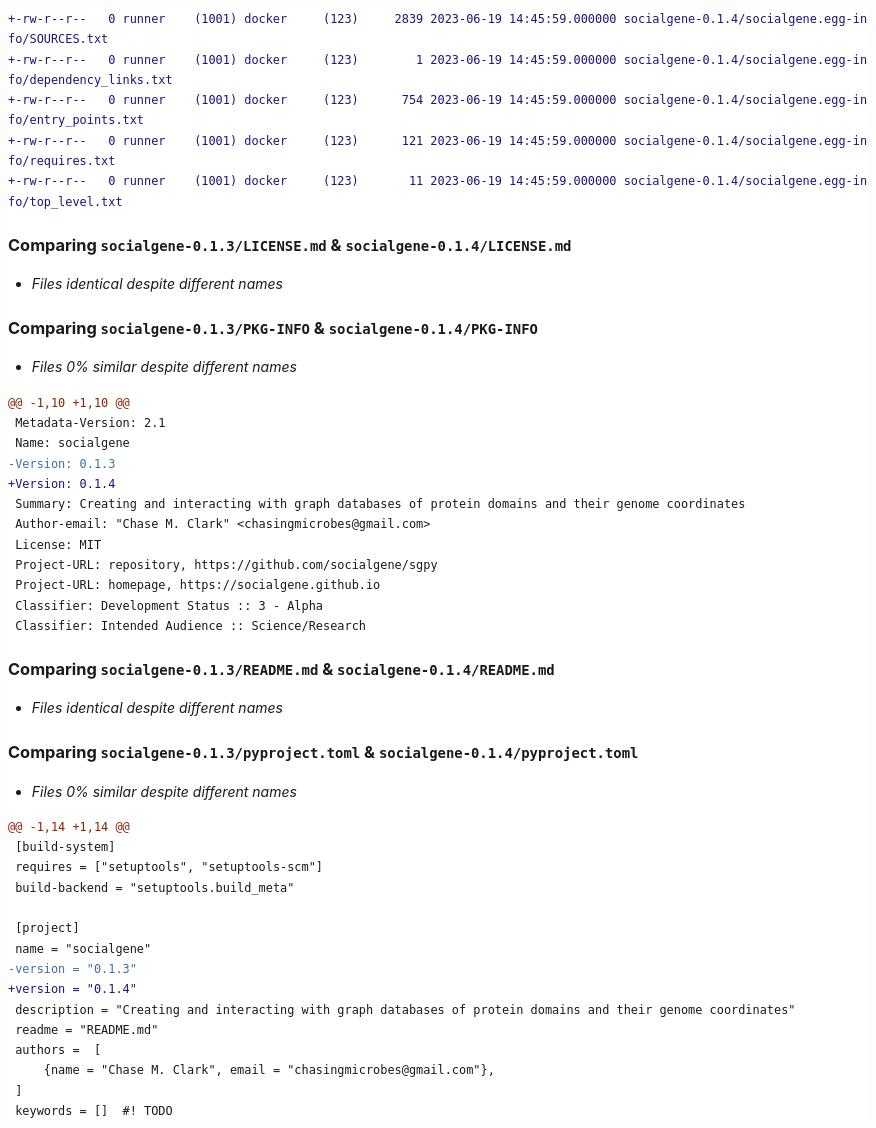 ```diff
+-rw-r--r--   0 runner    (1001) docker     (123)     2839 2023-06-19 14:45:59.000000 socialgene-0.1.4/socialgene.egg-info/SOURCES.txt
+-rw-r--r--   0 runner    (1001) docker     (123)        1 2023-06-19 14:45:59.000000 socialgene-0.1.4/socialgene.egg-info/dependency_links.txt
+-rw-r--r--   0 runner    (1001) docker     (123)      754 2023-06-19 14:45:59.000000 socialgene-0.1.4/socialgene.egg-info/entry_points.txt
+-rw-r--r--   0 runner    (1001) docker     (123)      121 2023-06-19 14:45:59.000000 socialgene-0.1.4/socialgene.egg-info/requires.txt
+-rw-r--r--   0 runner    (1001) docker     (123)       11 2023-06-19 14:45:59.000000 socialgene-0.1.4/socialgene.egg-info/top_level.txt
```

### Comparing `socialgene-0.1.3/LICENSE.md` & `socialgene-0.1.4/LICENSE.md`

 * *Files identical despite different names*

### Comparing `socialgene-0.1.3/PKG-INFO` & `socialgene-0.1.4/PKG-INFO`

 * *Files 0% similar despite different names*

```diff
@@ -1,10 +1,10 @@
 Metadata-Version: 2.1
 Name: socialgene
-Version: 0.1.3
+Version: 0.1.4
 Summary: Creating and interacting with graph databases of protein domains and their genome coordinates
 Author-email: "Chase M. Clark" <chasingmicrobes@gmail.com>
 License: MIT
 Project-URL: repository, https://github.com/socialgene/sgpy
 Project-URL: homepage, https://socialgene.github.io
 Classifier: Development Status :: 3 - Alpha
 Classifier: Intended Audience :: Science/Research
```

### Comparing `socialgene-0.1.3/README.md` & `socialgene-0.1.4/README.md`

 * *Files identical despite different names*

### Comparing `socialgene-0.1.3/pyproject.toml` & `socialgene-0.1.4/pyproject.toml`

 * *Files 0% similar despite different names*

```diff
@@ -1,14 +1,14 @@
 [build-system]
 requires = ["setuptools", "setuptools-scm"]
 build-backend = "setuptools.build_meta"
 
 [project]
 name = "socialgene"
-version = "0.1.3"
+version = "0.1.4"
 description = "Creating and interacting with graph databases of protein domains and their genome coordinates"
 readme = "README.md"
 authors =  [
     {name = "Chase M. Clark", email = "chasingmicrobes@gmail.com"},
 ]
 keywords = []  #! TODO
```